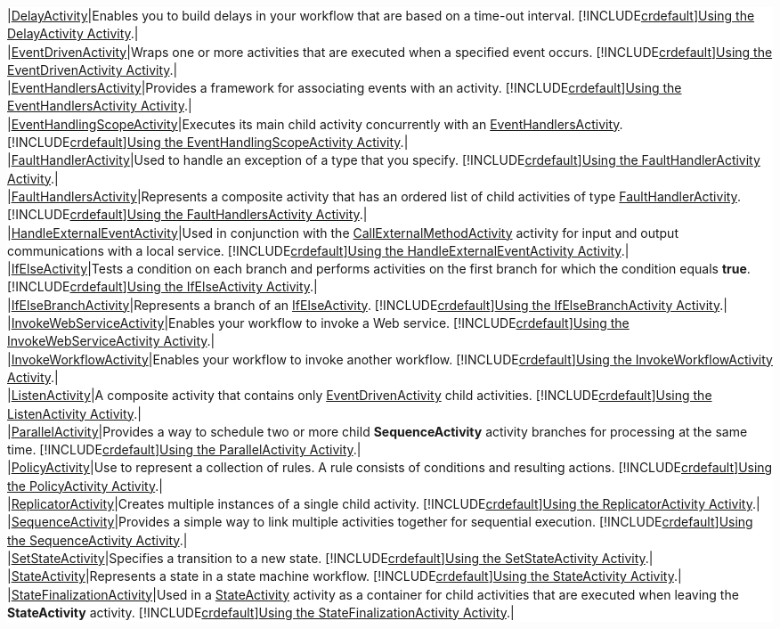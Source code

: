 |[DelayActivity](http://go.microsoft.com/fwlink?LinkID=65028)|Enables you to build delays in your workflow that are based on a time-out interval. [!INCLUDE[crdefault](../code-quality/includes/crdefault_md.md)][Using the DelayActivity Activity](http://go.microsoft.com/fwlink?LinkID=65067).|  
|[EventDrivenActivity](http://go.microsoft.com/fwlink?LinkID=65029)|Wraps one or more activities that are executed when a specified event occurs. [!INCLUDE[crdefault](../code-quality/includes/crdefault_md.md)][Using the EventDrivenActivity Activity](http://go.microsoft.com/fwlink?LinkID=65068).|  
|[EventHandlersActivity](http://go.microsoft.com/fwlink?LinkID=65018)|Provides a framework for associating events with an activity. [!INCLUDE[crdefault](../code-quality/includes/crdefault_md.md)][Using the EventHandlersActivity Activity](http://go.microsoft.com/fwlink?LinkID=65069).|  
|[EventHandlingScopeActivity](http://go.microsoft.com/fwlink?LinkID=65030)|Executes its main child activity concurrently with an [EventHandlersActivity](http://go.microsoft.com/fwlink?LinkID=65018). [!INCLUDE[crdefault](../code-quality/includes/crdefault_md.md)][Using the EventHandlingScopeActivity Activity](http://go.microsoft.com/fwlink?LinkID=65070).|  
|[FaultHandlerActivity](http://go.microsoft.com/fwlink?LinkID=65054)|Used to handle an exception of a type that you specify. [!INCLUDE[crdefault](../code-quality/includes/crdefault_md.md)][Using the FaultHandlerActivity Activity](http://go.microsoft.com/fwlink?LinkID=65071).|  
|[FaultHandlersActivity](http://go.microsoft.com/fwlink?LinkID=65055)|Represents a composite activity that has an ordered list of child activities of type [FaultHandlerActivity](http://go.microsoft.com/fwlink?LinkID=65054). [!INCLUDE[crdefault](../code-quality/includes/crdefault_md.md)][Using the FaultHandlersActivity Activity](http://go.microsoft.com/fwlink?LinkID=65072).|  
|[HandleExternalEventActivity](http://go.microsoft.com/fwlink?LinkID=65031)|Used in conjunction with the [CallExternalMethodActivity](http://go.microsoft.com/fwlink?LinkID=65025) activity for input and output communications with a local service. [!INCLUDE[crdefault](../code-quality/includes/crdefault_md.md)][Using the HandleExternalEventActivity Activity](http://go.microsoft.com/fwlink?LinkID=65073).|  
|[IfElseActivity](http://go.microsoft.com/fwlink?LinkID=65033)|Tests a condition on each branch and performs activities on the first branch for which the condition equals **true**. [!INCLUDE[crdefault](../code-quality/includes/crdefault_md.md)][Using the IfElseActivity Activity](http://go.microsoft.com/fwlink?LinkID=65074).|  
|[IfElseBranchActivity](http://go.microsoft.com/fwlink?LinkID=65034)|Represents a branch of an [IfElseActivity](http://go.microsoft.com/fwlink?LinkID=65033). [!INCLUDE[crdefault](../code-quality/includes/crdefault_md.md)][Using the IfElseBranchActivity Activity](http://go.microsoft.com/fwlink?LinkID=65075).|  
|[InvokeWebServiceActivity](http://go.microsoft.com/fwlink?LinkID=65035)|Enables your workflow to invoke a Web service. [!INCLUDE[crdefault](../code-quality/includes/crdefault_md.md)][Using the InvokeWebServiceActivity Activity](http://go.microsoft.com/fwlink?LinkID=65076).|  
|[InvokeWorkflowActivity](http://go.microsoft.com/fwlink?LinkID=65036)|Enables your workflow to invoke another workflow. [!INCLUDE[crdefault](../code-quality/includes/crdefault_md.md)][Using the InvokeWorkflowActivity Activity](http://go.microsoft.com/fwlink?LinkID=65077).|  
|[ListenActivity](http://go.microsoft.com/fwlink?LinkID=65037)|A composite activity that contains only [EventDrivenActivity](http://go.microsoft.com/fwlink?LinkID=65029) child activities. [!INCLUDE[crdefault](../code-quality/includes/crdefault_md.md)][Using the ListenActivity Activity](http://go.microsoft.com/fwlink?LinkID=65078).|  
|[ParallelActivity](http://go.microsoft.com/fwlink?LinkID=65038)|Provides a way to schedule two or more child **SequenceActivity** activity branches for processing at the same time. [!INCLUDE[crdefault](../code-quality/includes/crdefault_md.md)][Using the ParallelActivity Activity](http://go.microsoft.com/fwlink?LinkID=65079).|  
|[PolicyActivity](http://go.microsoft.com/fwlink?LinkID=65019)|Use to represent a collection of rules. A rule consists of conditions and resulting actions. [!INCLUDE[crdefault](../code-quality/includes/crdefault_md.md)][Using the PolicyActivity Activity](http://go.microsoft.com/fwlink?LinkID=65004).|  
|[ReplicatorActivity](http://go.microsoft.com/fwlink?LinkID=65039)|Creates multiple instances of a single child activity. [!INCLUDE[crdefault](../code-quality/includes/crdefault_md.md)][Using the ReplicatorActivity Activity](http://go.microsoft.com/fwlink?LinkID=65080).|  
|[SequenceActivity](http://go.microsoft.com/fwlink?LinkID=65020)|Provides a simple way to link multiple activities together for sequential execution. [!INCLUDE[crdefault](../code-quality/includes/crdefault_md.md)][Using the SequenceActivity Activity](http://go.microsoft.com/fwlink?LinkID=65081).|  
|[SetStateActivity](http://go.microsoft.com/fwlink?LinkID=65041)|Specifies a transition to a new state. [!INCLUDE[crdefault](../code-quality/includes/crdefault_md.md)][Using the SetStateActivity Activity](http://go.microsoft.com/fwlink?LinkID=65082).|  
|[StateActivity](http://go.microsoft.com/fwlink?LinkID=65042)|Represents a state in a state machine workflow. [!INCLUDE[crdefault](../code-quality/includes/crdefault_md.md)][Using the StateActivity Activity](http://go.microsoft.com/fwlink?LinkID=65083).|  
|[StateFinalizationActivity](http://go.microsoft.com/fwlink?LinkID=65043)|Used in a [StateActivity](http://go.microsoft.com/fwlink?LinkID=65042) activity as a container for child activities that are executed when leaving the **StateActivity** activity. [!INCLUDE[crdefault](../code-quality/includes/crdefault_md.md)][Using the StateFinalizationActivity Activity](http://go.microsoft.com/fwlink?LinkID=65008).|  